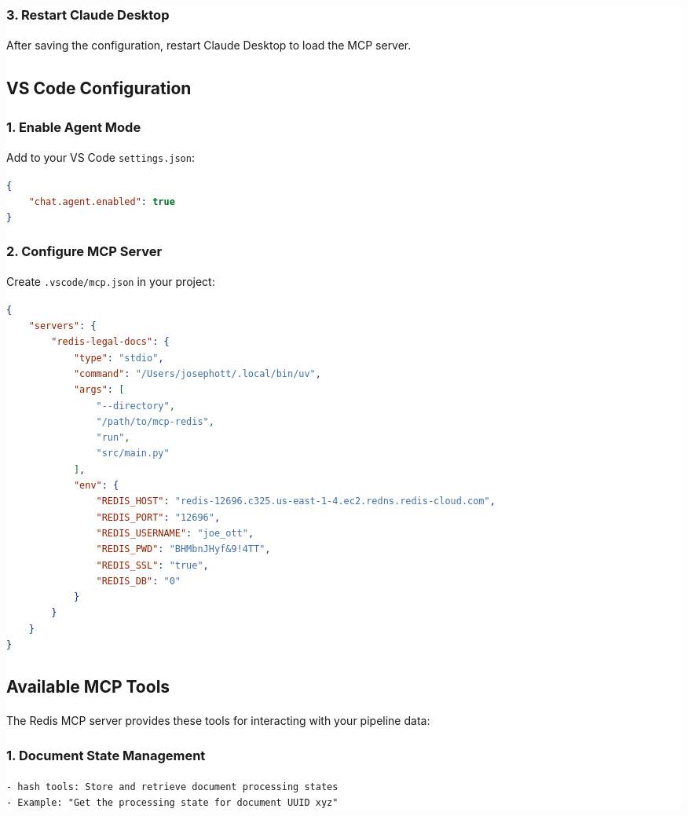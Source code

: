### 3. Restart Claude Desktop

After saving the configuration, restart Claude Desktop to load the MCP server.

## VS Code Configuration

### 1. Enable Agent Mode

Add to your VS Code `settings.json`:

```json
{
    "chat.agent.enabled": true
}
```

### 2. Configure MCP Server

Create `.vscode/mcp.json` in your project:

```json
{
    "servers": {
        "redis-legal-docs": {
            "type": "stdio",
            "command": "/Users/josephott/.local/bin/uv",
            "args": [
                "--directory",
                "/path/to/mcp-redis",
                "run",
                "src/main.py"
            ],
            "env": {
                "REDIS_HOST": "redis-12696.c325.us-east-1-4.ec2.redns.redis-cloud.com",
                "REDIS_PORT": "12696",
                "REDIS_USERNAME": "joe_ott",
                "REDIS_PWD": "BHMbnJHyf&9!4TT",
                "REDIS_SSL": "true",
                "REDIS_DB": "0"
            }
        }
    }
}
```

## Available MCP Tools

The Redis MCP server provides these tools for interacting with your pipeline data:

### 1. Document State Management
```
- hash tools: Store and retrieve document processing states
- Example: "Get the processing state for document UUID xyz"
```
